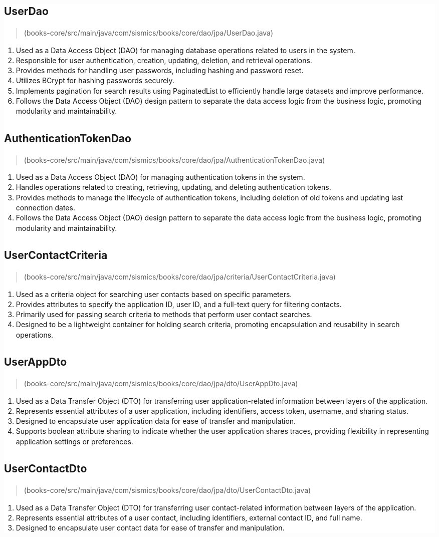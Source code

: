 ## UserDao
> (books-core/src/main/java/com/sismics/books/core/dao/jpa/UserDao.java)
1. Used as a Data Access Object (DAO) for managing database operations related to users in the system.
1. Responsible for user authentication, creation, updating, deletion, and retrieval operations.
1. Provides methods for handling user passwords, including hashing and password reset.
1. Utilizes BCrypt for hashing passwords securely.
1. Implements pagination for search results using PaginatedList to efficiently handle large datasets and improve performance.
1. Follows the Data Access Object (DAO) design pattern to separate the data access logic from the business logic, promoting modularity and maintainability.

## AuthenticationTokenDao
> (books-core/src/main/java/com/sismics/books/core/dao/jpa/AuthenticationTokenDao.java)
1. Used as a Data Access Object (DAO) for managing authentication tokens in the system.
1. Handles operations related to creating, retrieving, updating, and deleting authentication tokens.
1. Provides methods to manage the lifecycle of authentication tokens, including deletion of old tokens and updating last connection dates.
1. Follows the Data Access Object (DAO) design pattern to separate the data access logic from the business logic, promoting modularity and maintainability.

## UserContactCriteria
> (books-core/src/main/java/com/sismics/books/core/dao/jpa/criteria/UserContactCriteria.java)
1. Used as a criteria object for searching user contacts based on specific parameters.
1. Provides attributes to specify the application ID, user ID, and a full-text query for filtering contacts.
1. Primarily used for passing search criteria to methods that perform user contact searches.
1. Designed to be a lightweight container for holding search criteria, promoting encapsulation and reusability in search operations.

## UserAppDto
> (books-core/src/main/java/com/sismics/books/core/dao/jpa/dto/UserAppDto.java)
1. Used as a Data Transfer Object (DTO) for transferring user application-related information between layers of the application.
1. Represents essential attributes of a user application, including identifiers, access token, username, and sharing status.
1. Designed to encapsulate user application data for ease of transfer and manipulation.
1. Supports boolean attribute sharing to indicate whether the user application shares traces, providing flexibility in representing application settings or preferences.

## UserContactDto
> (books-core/src/main/java/com/sismics/books/core/dao/jpa/dto/UserContactDto.java)
1. Used as a Data Transfer Object (DTO) for transferring user contact-related information between layers of the application.
1. Represents essential attributes of a user contact, including identifiers, external contact ID, and full name.
1. Designed to encapsulate user contact data for ease of transfer and manipulation.
